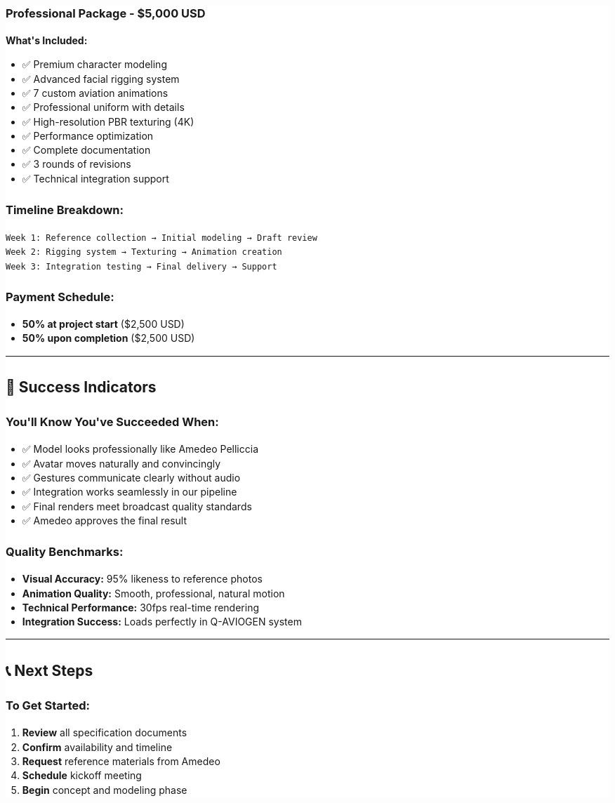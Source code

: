 ### Professional Package - $5,000 USD

**What's Included:**
- ✅ Premium character modeling
- ✅ Advanced facial rigging system
- ✅ 7 custom aviation animations
- ✅ Professional uniform with details
- ✅ High-resolution PBR texturing (4K)
- ✅ Performance optimization
- ✅ Complete documentation
- ✅ 3 rounds of revisions
- ✅ Technical integration support

### Timeline Breakdown:
```
Week 1: Reference collection → Initial modeling → Draft review
Week 2: Rigging system → Texturing → Animation creation
Week 3: Integration testing → Final delivery → Support
```

### Payment Schedule:
- **50% at project start** ($2,500 USD)
- **50% upon completion** ($2,500 USD)

---

## 🎯 Success Indicators

### You'll Know You've Succeeded When:
- ✅ Model looks professionally like Amedeo Pelliccia
- ✅ Avatar moves naturally and convincingly
- ✅ Gestures communicate clearly without audio
- ✅ Integration works seamlessly in our pipeline
- ✅ Final renders meet broadcast quality standards
- ✅ Amedeo approves the final result

### Quality Benchmarks:
- **Visual Accuracy:** 95% likeness to reference photos
- **Animation Quality:** Smooth, professional, natural motion
- **Technical Performance:** 30fps real-time rendering
- **Integration Success:** Loads perfectly in Q-AVIOGEN system

---

## 📞 Next Steps

### To Get Started:
1. **Review** all specification documents
2. **Confirm** availability and timeline
3. **Request** reference materials from Amedeo
4. **Schedule** kickoff meeting
5. **Begin** concept and modeling phase
